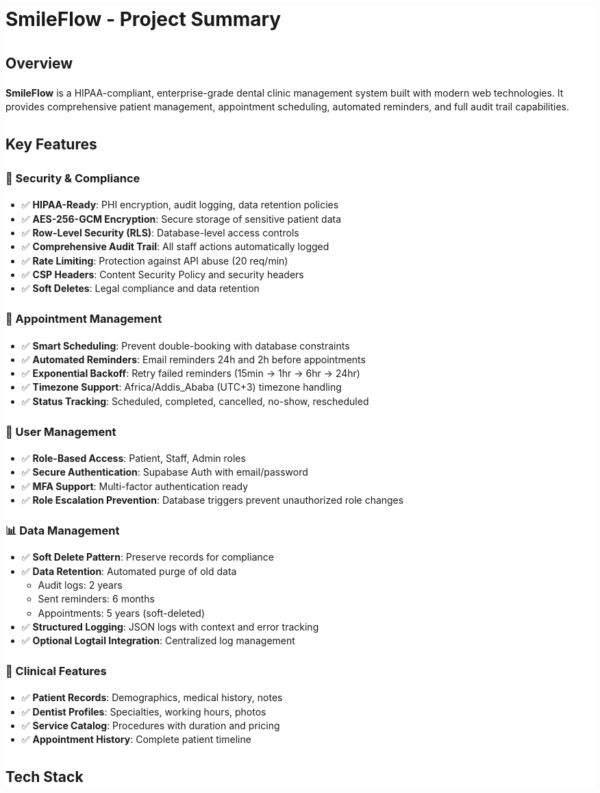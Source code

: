 # SmileFlow - Project Summary

## Overview

**SmileFlow** is a HIPAA-compliant, enterprise-grade dental clinic management system built with modern web technologies. It provides comprehensive patient management, appointment scheduling, automated reminders, and full audit trail capabilities.

## Key Features

### 🔐 Security & Compliance
- ✅ **HIPAA-Ready**: PHI encryption, audit logging, data retention policies
- ✅ **AES-256-GCM Encryption**: Secure storage of sensitive patient data
- ✅ **Row-Level Security (RLS)**: Database-level access controls
- ✅ **Comprehensive Audit Trail**: All staff actions automatically logged
- ✅ **Rate Limiting**: Protection against API abuse (20 req/min)
- ✅ **CSP Headers**: Content Security Policy and security headers
- ✅ **Soft Deletes**: Legal compliance and data retention

### 📅 Appointment Management
- ✅ **Smart Scheduling**: Prevent double-booking with database constraints
- ✅ **Automated Reminders**: Email reminders 24h and 2h before appointments
- ✅ **Exponential Backoff**: Retry failed reminders (15min → 1hr → 6hr → 24hr)
- ✅ **Timezone Support**: Africa/Addis_Ababa (UTC+3) timezone handling
- ✅ **Status Tracking**: Scheduled, completed, cancelled, no-show, rescheduled

### 👥 User Management
- ✅ **Role-Based Access**: Patient, Staff, Admin roles
- ✅ **Secure Authentication**: Supabase Auth with email/password
- ✅ **MFA Support**: Multi-factor authentication ready
- ✅ **Role Escalation Prevention**: Database triggers prevent unauthorized role changes

### 📊 Data Management
- ✅ **Soft Delete Pattern**: Preserve records for compliance
- ✅ **Data Retention**: Automated purge of old data
  - Audit logs: 2 years
  - Sent reminders: 6 months
  - Appointments: 5 years (soft-deleted)
- ✅ **Structured Logging**: JSON logs with context and error tracking
- ✅ **Optional Logtail Integration**: Centralized log management

### 🏥 Clinical Features
- ✅ **Patient Records**: Demographics, medical history, notes
- ✅ **Dentist Profiles**: Specialties, working hours, photos
- ✅ **Service Catalog**: Procedures with duration and pricing
- ✅ **Appointment History**: Complete patient timeline

## Tech Stack
